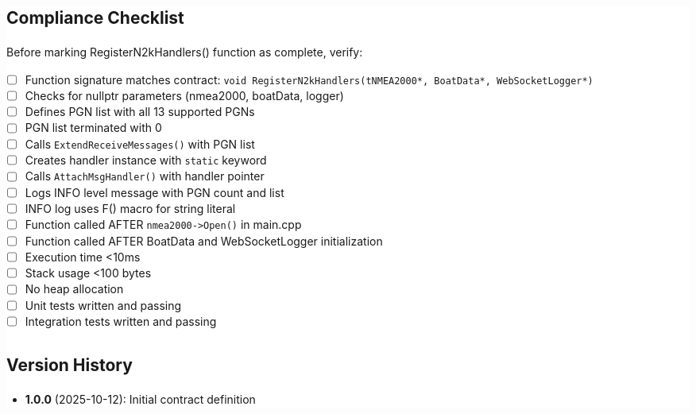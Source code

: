 ## Compliance Checklist

Before marking RegisterN2kHandlers() function as complete, verify:

- [ ] Function signature matches contract: `void RegisterN2kHandlers(tNMEA2000*, BoatData*, WebSocketLogger*)`
- [ ] Checks for nullptr parameters (nmea2000, boatData, logger)
- [ ] Defines PGN list with all 13 supported PGNs
- [ ] PGN list terminated with 0
- [ ] Calls `ExtendReceiveMessages()` with PGN list
- [ ] Creates handler instance with `static` keyword
- [ ] Calls `AttachMsgHandler()` with handler pointer
- [ ] Logs INFO level message with PGN count and list
- [ ] INFO log uses F() macro for string literal
- [ ] Function called AFTER `nmea2000->Open()` in main.cpp
- [ ] Function called AFTER BoatData and WebSocketLogger initialization
- [ ] Execution time <10ms
- [ ] Stack usage <100 bytes
- [ ] No heap allocation
- [ ] Unit tests written and passing
- [ ] Integration tests written and passing

## Version History

- **1.0.0** (2025-10-12): Initial contract definition
